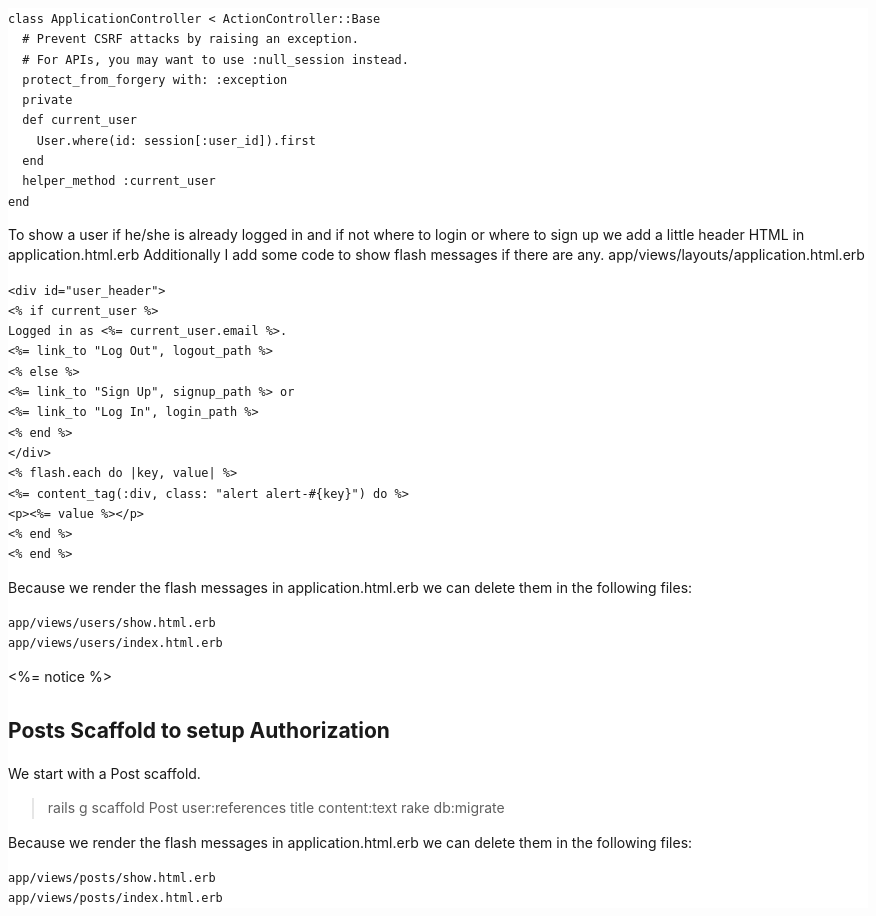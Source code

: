 ```
class ApplicationController < ActionController::Base
  # Prevent CSRF attacks by raising an exception.
  # For APIs, you may want to use :null_session instead.
  protect_from_forgery with: :exception
  private
  def current_user
    User.where(id: session[:user_id]).first
  end
  helper_method :current_user
end
```

To show a user if he/she is already logged in and if not where to login or where to sign up we add a little header HTML in application.html.erb
Additionally I add some code to show flash messages if there are any.
app/views/layouts/application.html.erb

```
<div id="user_header">
<% if current_user %>
Logged in as <%= current_user.email %>.
<%= link_to "Log Out", logout_path %>
<% else %>
<%= link_to "Sign Up", signup_path %> or
<%= link_to "Log In", login_path %>
<% end %>
</div>
<% flash.each do |key, value| %>
<%= content_tag(:div, class: "alert alert-#{key}") do %>
<p><%= value %></p>
<% end %>
<% end %>
```

Because we render the flash messages in application.html.erb we can delete them in the following files:

    app/views/users/show.html.erb
    app/views/users/index.html.erb

<p id="notice"><%= notice %></p>

## Posts Scaffold to setup Authorization

We start with a Post scaffold.

> rails g scaffold Post user:references title content:text
rake db:migrate

Because we render the flash messages in application.html.erb we can delete them in the following files:

    app/views/posts/show.html.erb
    app/views/posts/index.html.erb
